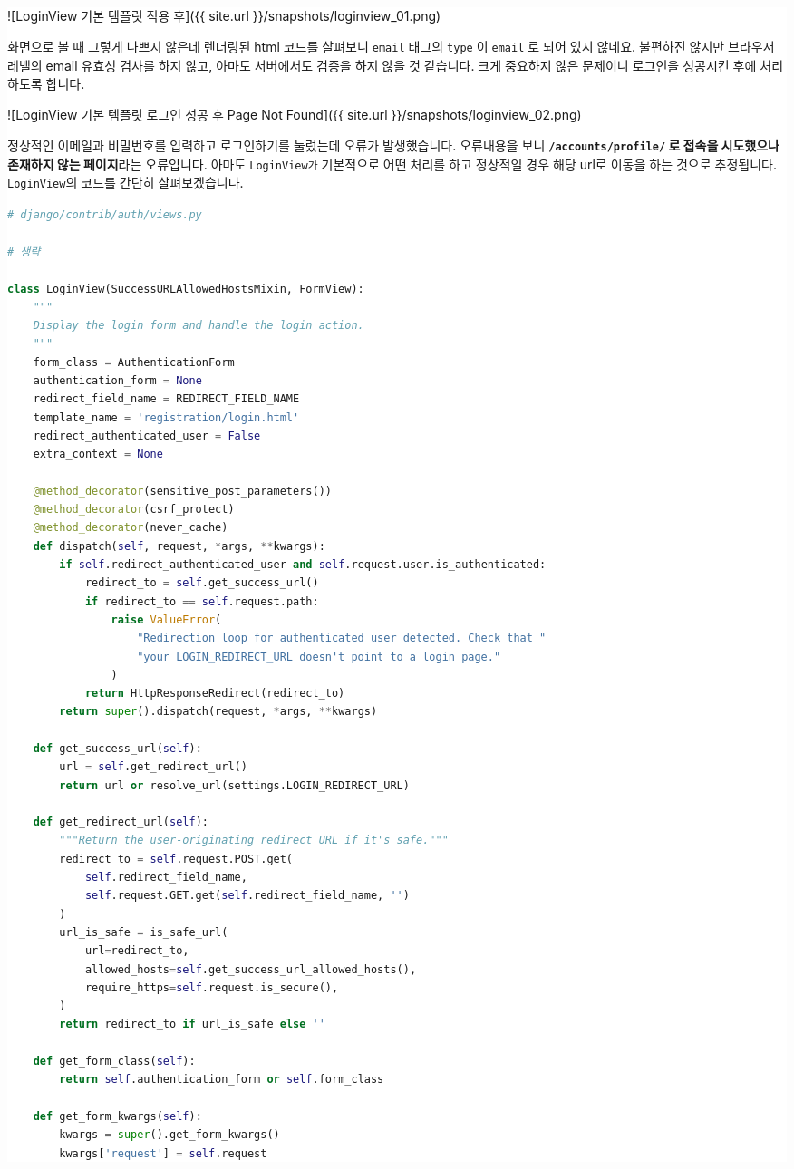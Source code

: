 ![LoginView 기본 템플릿 적용 후]({{ site.url }}/snapshots/loginview_01.png)

화면으로 볼 때 그렇게 나쁘지 않은데 렌더링된 html 코드를 살펴보니 `email` 태그의 `type` 이 `email` 로 되어 있지 않네요. 불편하진 않지만 브라우저 레벨의 email 유효성 검사를 하지 않고, 아마도 서버에서도 검증을 하지 않을 것 같습니다. 크게 중요하지 않은 문제이니 로그인을 성공시킨 후에 처리하도록 합니다. 

![LoginView 기본 템플릿 로그인 성공 후 Page Not Found]({{ site.url }}/snapshots/loginview_02.png)

정상적인 이메일과 비밀번호를 입력하고 로그인하기를 눌렀는데 오류가 발생했습니다. 오류내용을 보니 **`/accounts/profile/` 로 접속을 시도했으나 존재하지 않는 페이지**라는 오류입니다. 아마도 `LoginView가` 기본적으로 어떤 처리를 하고 정상적일 경우 해당 url로 이동을 하는 것으로 추정됩니다. `LoginView`의 코드를 간단히 살펴보겠습니다.

```python
# django/contrib/auth/views.py

# 생략

class LoginView(SuccessURLAllowedHostsMixin, FormView):
    """
    Display the login form and handle the login action.
    """
    form_class = AuthenticationForm
    authentication_form = None
    redirect_field_name = REDIRECT_FIELD_NAME
    template_name = 'registration/login.html'
    redirect_authenticated_user = False
    extra_context = None

    @method_decorator(sensitive_post_parameters())
    @method_decorator(csrf_protect)
    @method_decorator(never_cache)
    def dispatch(self, request, *args, **kwargs):
        if self.redirect_authenticated_user and self.request.user.is_authenticated:
            redirect_to = self.get_success_url()
            if redirect_to == self.request.path:
                raise ValueError(
                    "Redirection loop for authenticated user detected. Check that "
                    "your LOGIN_REDIRECT_URL doesn't point to a login page."
                )
            return HttpResponseRedirect(redirect_to)
        return super().dispatch(request, *args, **kwargs)

    def get_success_url(self):
        url = self.get_redirect_url()
        return url or resolve_url(settings.LOGIN_REDIRECT_URL)

    def get_redirect_url(self):
        """Return the user-originating redirect URL if it's safe."""
        redirect_to = self.request.POST.get(
            self.redirect_field_name,
            self.request.GET.get(self.redirect_field_name, '')
        )
        url_is_safe = is_safe_url(
            url=redirect_to,
            allowed_hosts=self.get_success_url_allowed_hosts(),
            require_https=self.request.is_secure(),
        )
        return redirect_to if url_is_safe else ''

    def get_form_class(self):
        return self.authentication_form or self.form_class

    def get_form_kwargs(self):
        kwargs = super().get_form_kwargs()
        kwargs['request'] = self.request
```